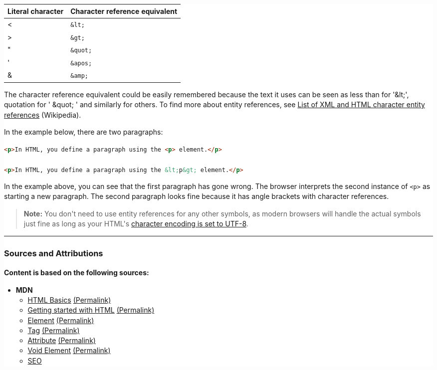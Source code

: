 | Literal character | Character reference equivalent |
| ----------------- | ------------------------------ |
| <                 | `&lt;`                         |
| >                 | `&gt;`                         |
| "                 | `&quot;`                       |
| '                 | `&apos;`                       |
| &                 | `&amp;`                        |

The character reference equivalent could be easily remembered because the text it uses can be seen as less than for '\&lt;', quotation for ' \&quot; ' and similarly for others. To find more about entity references, see [List of XML and HTML character entity references](https://en.wikipedia.org/wiki/List_of_XML_and_HTML_character_entity_references) (Wikipedia).

In the example below, there are two paragraphs:

```html
<p>In HTML, you define a paragraph using the <p> element.</p>

<p>In HTML, you define a paragraph using the &lt;p&gt; element.</p>
```

In the example above, you can see that the first paragraph has gone wrong. The browser interprets the second instance of `<p>` as starting a new paragraph. The second paragraph looks fine because it has angle brackets with character references.

> **Note:** You don't need to use entity references for any other symbols, as modern browsers will handle the actual symbols just fine as long as your HTML's [character encoding is set to UTF-8](/en-US/docs/Learn/HTML/Introduction_to_HTML/The_head_metadata_in_HTML#specifying_your_documents_character_encoding).

----

### Sources and Attributions

**Content is based on the following sources:**

- **MDN**
  - [HTML Basics](https://developer.mozilla.org/en-US/docs/Learn/Getting_started_with_the_web/HTML_basics) [(Permalink)](https://github.com/mdn/content/blob/8fb5853ceee5db8ac6e1c564c6dda4b3f5ec86c5/files/en-us/learn/getting_started_with_the_web/html_basics/index.md)
  - [Getting started with HTML](https://developer.mozilla.org/en-US/docs/Learn/HTML/Introduction_to_HTML/Getting_started) [(Permalink)](https://github.com/mdn/content/tree/81fc9ae4093636637e4ea7356edf9c3807594d42/files/en-us/learn/html/introduction_to_html/getting_started)
  - [Element](https://developer.mozilla.org/en-US/docs/Glossary/Element) [(Permalink)](https://github.com/mdn/content/blob/8fb5853ceee5db8ac6e1c564c6dda4b3f5ec86c5/files/en-us/glossary/element/index.md)
  - [Tag](https://developer.mozilla.org/en-US/docs/Glossary/Tag) [(Permalink)](https://github.com/mdn/content/blob/8fb5853ceee5db8ac6e1c564c6dda4b3f5ec86c5/files/en-us/glossary/tag/index.md)
  - [Attribute](https://developer.mozilla.org/en-US/docs/Glossary/Attribute) [(Permalink)](https://github.com/mdn/content/blob/8fb5853ceee5db8ac6e1c564c6dda4b3f5ec86c5/files/en-us/glossary/attribute/index.md)
  - [Void Element](https://developer.mozilla.org/en-US/docs/Glossary/Void_element) [(Permalink)](https://github.com/mdn/content/edit/main/files/en-us/glossary/void_element/index.md)
  - [SEO](https://developer.mozilla.org/en-US/docs/Glossary/SEO)